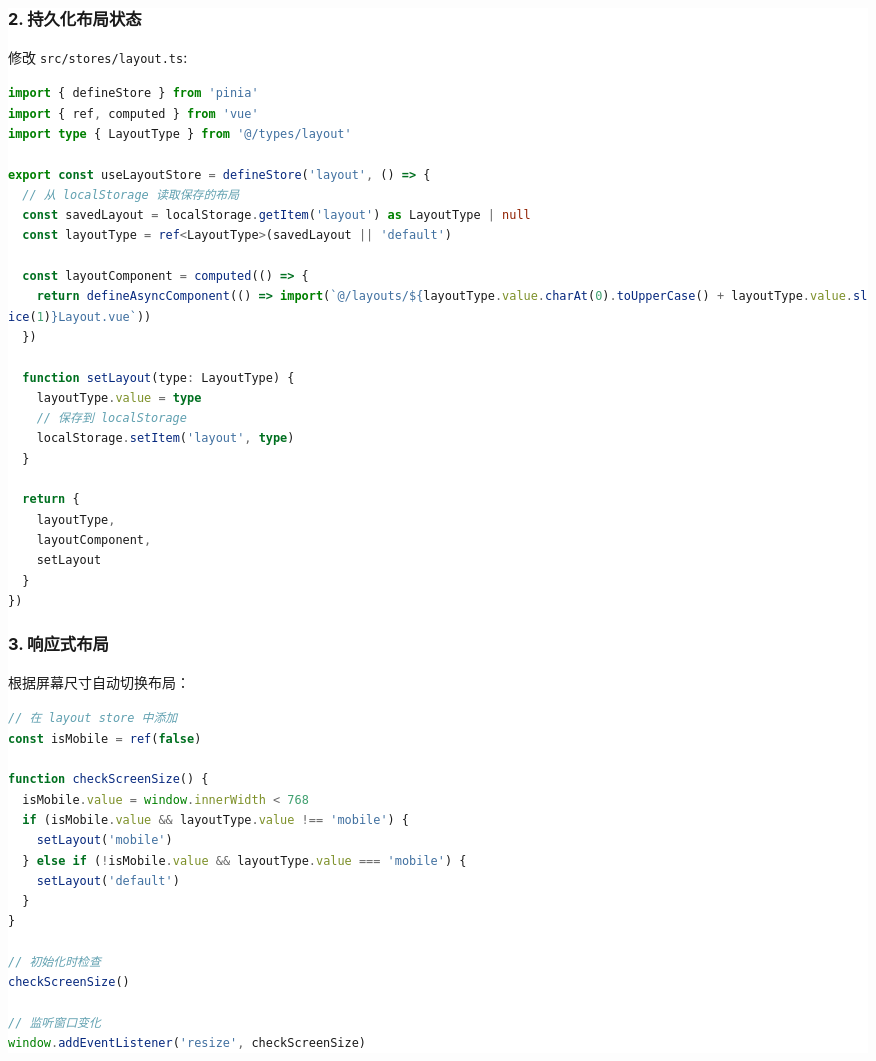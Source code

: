 ### 2. 持久化布局状态

修改 `src/stores/layout.ts`:

```typescript
import { defineStore } from 'pinia'
import { ref, computed } from 'vue'
import type { LayoutType } from '@/types/layout'

export const useLayoutStore = defineStore('layout', () => {
  // 从 localStorage 读取保存的布局
  const savedLayout = localStorage.getItem('layout') as LayoutType | null
  const layoutType = ref<LayoutType>(savedLayout || 'default')
  
  const layoutComponent = computed(() => {
    return defineAsyncComponent(() => import(`@/layouts/${layoutType.value.charAt(0).toUpperCase() + layoutType.value.slice(1)}Layout.vue`))
  })
  
  function setLayout(type: LayoutType) {
    layoutType.value = type
    // 保存到 localStorage
    localStorage.setItem('layout', type)
  }
  
  return {
    layoutType,
    layoutComponent,
    setLayout
  }
})
```

### 3. 响应式布局

根据屏幕尺寸自动切换布局：

```typescript
// 在 layout store 中添加
const isMobile = ref(false)

function checkScreenSize() {
  isMobile.value = window.innerWidth < 768
  if (isMobile.value && layoutType.value !== 'mobile') {
    setLayout('mobile')
  } else if (!isMobile.value && layoutType.value === 'mobile') {
    setLayout('default')
  }
}

// 初始化时检查
checkScreenSize()

// 监听窗口变化
window.addEventListener('resize', checkScreenSize)
```
